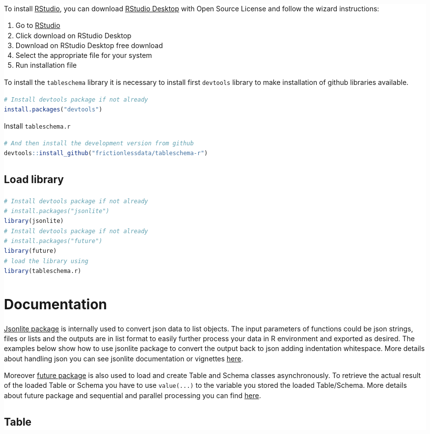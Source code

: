 To install [RStudio](https://www.rstudio.com/), you can download [RStudio Desktop](https://www.rstudio.com/products/rstudio/download/) with Open Source License and follow the wizard instructions:

1.  Go to [RStudio](https://www.rstudio.com/products/rstudio/)
2.  Click download on RStudio Desktop
3.  Download on RStudio Desktop free download
4.  Select the appropriate file for your system
5.  Run installation file

To install the `tableschema` library it is necessary to install first `devtools` library to make installation of github libraries available.

``` r
# Install devtools package if not already
install.packages("devtools")
```

Install `tableschema.r`

``` r
# And then install the development version from github
devtools::install_github("frictionlessdata/tableschema-r")
```

Load library
------------

``` r
# Install devtools package if not already
# install.packages("jsonlite")
library(jsonlite)
# Install devtools package if not already
# install.packages("future")
library(future)
# load the library using
library(tableschema.r)
```

Documentation
=============

[Jsonlite package](https://CRAN.R-project.org/package=jsonlite) is internally used to convert json data to list objects. The input parameters of functions could be json strings, files or lists and the outputs are in list format to easily further process your data in R environment and exported as desired. The examples below show how to use jsonlite package to convert the output back to json adding indentation whitespace. More details about handling json you can see jsonlite documentation or vignettes [here](https://CRAN.R-project.org/package=jsonlite).

Moreover [future package](https://CRAN.R-project.org/package=future) is also used to load and create Table and Schema classes asynchronously. To retrieve the actual result of the loaded Table or Schema you have to use `value(...)` to the variable you stored the loaded Table/Schema. More details about future package and sequential and parallel processing you can find [here](https://CRAN.R-project.org/package=future).

Table
-----
